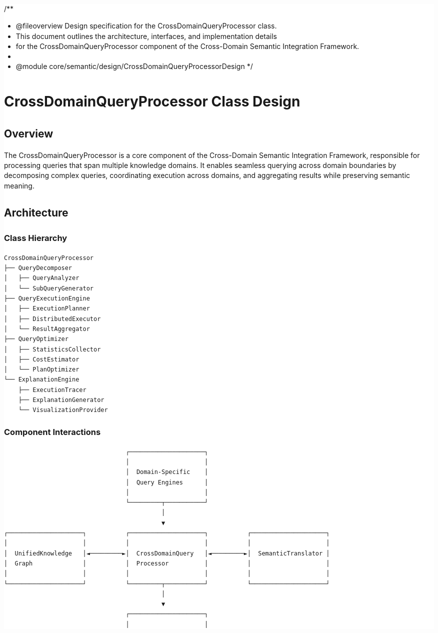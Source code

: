 /**
 * @fileoverview Design specification for the CrossDomainQueryProcessor class.
 * This document outlines the architecture, interfaces, and implementation details
 * for the CrossDomainQueryProcessor component of the Cross-Domain Semantic Integration Framework.
 * 
 * @module core/semantic/design/CrossDomainQueryProcessorDesign
 */

# CrossDomainQueryProcessor Class Design

## Overview

The CrossDomainQueryProcessor is a core component of the Cross-Domain Semantic Integration Framework, 
responsible for processing queries that span multiple knowledge domains. It enables seamless querying 
across domain boundaries by decomposing complex queries, coordinating execution across domains, and 
aggregating results while preserving semantic meaning.

## Architecture

### Class Hierarchy

```
CrossDomainQueryProcessor
├── QueryDecomposer
│   ├── QueryAnalyzer
│   └── SubQueryGenerator
├── QueryExecutionEngine
│   ├── ExecutionPlanner
│   ├── DistributedExecutor
│   └── ResultAggregator
├── QueryOptimizer
│   ├── StatisticsCollector
│   ├── CostEstimator
│   └── PlanOptimizer
└── ExplanationEngine
    ├── ExecutionTracer
    ├── ExplanationGenerator
    └── VisualizationProvider
```

### Component Interactions

```
                                  ┌─────────────────────┐
                                  │                     │
                                  │  Domain-Specific    │
                                  │  Query Engines      │
                                  │                     │
                                  └─────────┬───────────┘
                                            │
                                            ▼
┌─────────────────────┐           ┌─────────────────────┐           ┌─────────────────────┐
│                     │           │                     │           │                     │
│  UnifiedKnowledge   │◄─────────►│  CrossDomainQuery   │◄─────────►│  SemanticTranslator │
│  Graph              │           │  Processor          │           │                     │
│                     │           │                     │           │                     │
└─────────────────────┘           └─────────┬───────────┘           └─────────────────────┘
                                            │
                                            ▼
                                  ┌─────────────────────┐
                                  │                     │
```